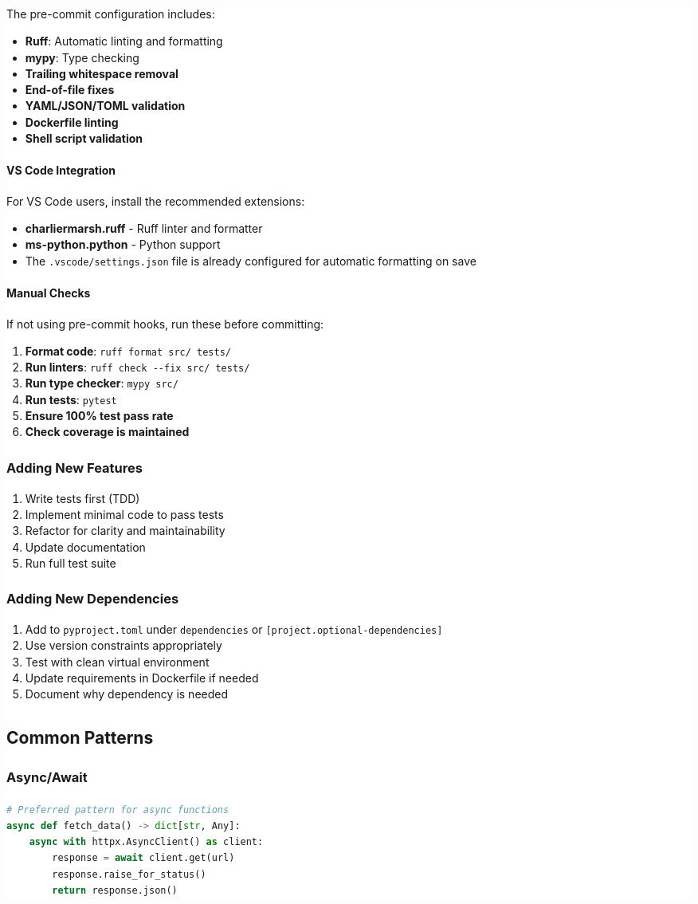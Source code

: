 The pre-commit configuration includes:
- **Ruff**: Automatic linting and formatting
- **mypy**: Type checking
- **Trailing whitespace removal**
- **End-of-file fixes**
- **YAML/JSON/TOML validation**
- **Dockerfile linting**
- **Shell script validation**

#### VS Code Integration
For VS Code users, install the recommended extensions:
- **charliermarsh.ruff** - Ruff linter and formatter
- **ms-python.python** - Python support
- The `.vscode/settings.json` file is already configured for automatic formatting on save

#### Manual Checks
If not using pre-commit hooks, run these before committing:

1. **Format code**: `ruff format src/ tests/`
2. **Run linters**: `ruff check --fix src/ tests/`
3. **Run type checker**: `mypy src/`
4. **Run tests**: `pytest`
5. **Ensure 100% test pass rate**
6. **Check coverage is maintained**

### Adding New Features
1. Write tests first (TDD)
2. Implement minimal code to pass tests
3. Refactor for clarity and maintainability
4. Update documentation
5. Run full test suite

### Adding New Dependencies
1. Add to `pyproject.toml` under `dependencies` or `[project.optional-dependencies]`
2. Use version constraints appropriately
3. Test with clean virtual environment
4. Update requirements in Dockerfile if needed
5. Document why dependency is needed

## Common Patterns

### Async/Await
```python
# Preferred pattern for async functions
async def fetch_data() -> dict[str, Any]:
    async with httpx.AsyncClient() as client:
        response = await client.get(url)
        response.raise_for_status()
        return response.json()
```
